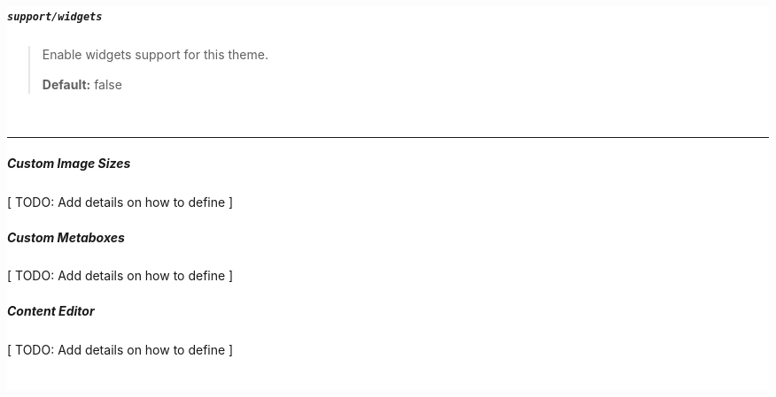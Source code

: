 ##### `support/widgets`
> Enable widgets support for this theme.
> 
> **Default:** false


<br/>

------

##### Custom Image Sizes

[ TODO: Add details on how to define ]

##### Custom Metaboxes

[ TODO: Add details on how to define ]

##### Content Editor

[ TODO: Add details on how to define ]

<br/>
